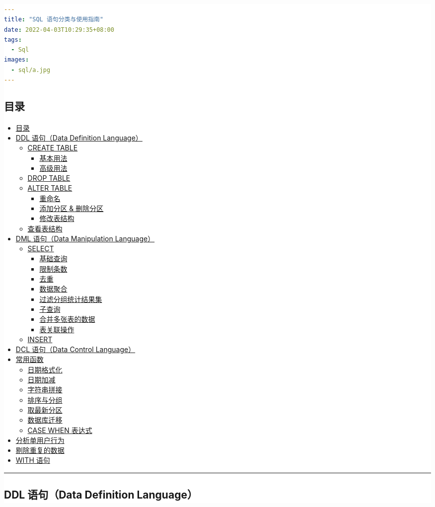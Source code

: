 ```yaml
---
title: "SQL 语句分类与使用指南"
date: 2022-04-03T10:29:35+08:00
tags:
  - Sql
images:
  - sql/a.jpg
---
```


## 目录

- [目录](#目录)
- [DDL 语句（Data Definition Language）](#ddl-语句data-definition-language)
  - [CREATE TABLE](#create-table)
    - [基本用法](#基本用法)
    - [高级用法](#高级用法)
  - [DROP TABLE](#drop-table)
  - [ALTER TABLE](#alter-table)
    - [重命名](#重命名)
    - [添加分区 \& 删除分区](#添加分区--删除分区)
    - [修改表结构](#修改表结构)
  - [查看表结构](#查看表结构)
- [DML 语句（Data Manipulation Language）](#dml-语句data-manipulation-language)
  - [SELECT](#select)
    - [基础查询](#基础查询)
    - [限制条数](#限制条数)
    - [去重](#去重)
    - [数据聚合](#数据聚合)
    - [过滤分组统计结果集](#过滤分组统计结果集)
    - [子查询](#子查询)
    - [合并多张表的数据](#合并多张表的数据)
    - [表关联操作](#表关联操作)
  - [INSERT](#insert)
- [DCL 语句（Data Control Language）](#dcl-语句data-control-language)
- [常用函数](#常用函数)
  - [日期格式化](#日期格式化)
  - [日期加减](#日期加减)
  - [字符串拼接](#字符串拼接)
  - [排序与分组](#排序与分组)
  - [取最新分区](#取最新分区)
  - [数据库迁移](#数据库迁移)
  - [CASE WHEN 表达式](#case-when-表达式)
- [分析单用户行为](#分析单用户行为)
- [剔除重复的数据](#剔除重复的数据)
- [WITH 语句](#with-语句)

---

## DDL 语句（Data Definition Language）
